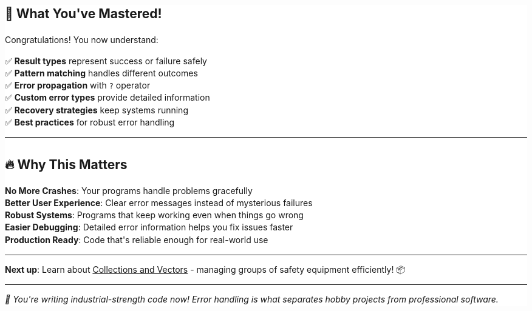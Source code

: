
## 🎉 What You've Mastered!

Congratulations! You now understand:

✅ **Result types** represent success or failure safely  
✅ **Pattern matching** handles different outcomes  
✅ **Error propagation** with `?` operator  
✅ **Custom error types** provide detailed information  
✅ **Recovery strategies** keep systems running  
✅ **Best practices** for robust error handling

---

## 🔥 Why This Matters

**No More Crashes**: Your programs handle problems gracefully  
**Better User Experience**: Clear error messages instead of mysterious failures  
**Robust Systems**: Programs that keep working even when things go wrong  
**Easier Debugging**: Detailed error information helps you fix issues faster  
**Production Ready**: Code that's reliable enough for real-world use

---

**Next up**: Learn about [Collections and Vectors](./collections-vectors) - managing groups of safety equipment efficiently! 📦

---

*🦀 You're writing industrial-strength code now! Error handling is what separates hobby projects from professional software.*
